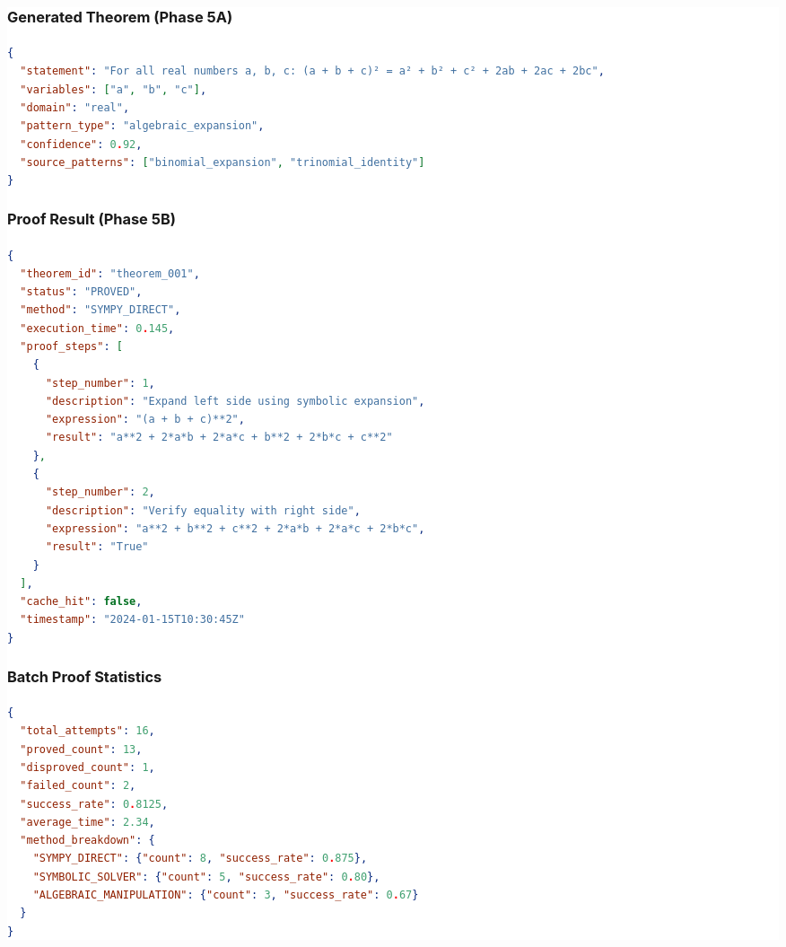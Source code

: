 ### Generated Theorem (Phase 5A)

```json
{
  "statement": "For all real numbers a, b, c: (a + b + c)² = a² + b² + c² + 2ab + 2ac + 2bc",
  "variables": ["a", "b", "c"],
  "domain": "real",
  "pattern_type": "algebraic_expansion",
  "confidence": 0.92,
  "source_patterns": ["binomial_expansion", "trinomial_identity"]
}
```

### Proof Result (Phase 5B)

```json
{
  "theorem_id": "theorem_001",
  "status": "PROVED",
  "method": "SYMPY_DIRECT",
  "execution_time": 0.145,
  "proof_steps": [
    {
      "step_number": 1,
      "description": "Expand left side using symbolic expansion",
      "expression": "(a + b + c)**2",
      "result": "a**2 + 2*a*b + 2*a*c + b**2 + 2*b*c + c**2"
    },
    {
      "step_number": 2,
      "description": "Verify equality with right side",
      "expression": "a**2 + b**2 + c**2 + 2*a*b + 2*a*c + 2*b*c",
      "result": "True"
    }
  ],
  "cache_hit": false,
  "timestamp": "2024-01-15T10:30:45Z"
}
```

### Batch Proof Statistics

```json
{
  "total_attempts": 16,
  "proved_count": 13,
  "disproved_count": 1,
  "failed_count": 2,
  "success_rate": 0.8125,
  "average_time": 2.34,
  "method_breakdown": {
    "SYMPY_DIRECT": {"count": 8, "success_rate": 0.875},
    "SYMBOLIC_SOLVER": {"count": 5, "success_rate": 0.80},
    "ALGEBRAIC_MANIPULATION": {"count": 3, "success_rate": 0.67}
  }
}
```
